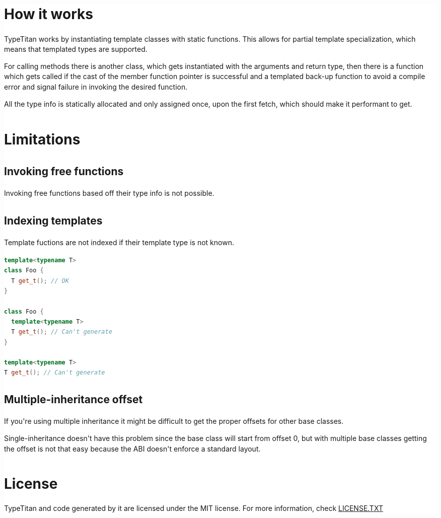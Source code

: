 <a name="how-it-works"></a>
# How it works
TypeTitan works by instantiating template classes with static functions.
This allows for partial template specialization, which means that templated types
are supported.

For calling methods there is another class, which gets instantiated
with the arguments and return type, then there is a function which
gets called if the cast of the member function pointer is successful
and a templated back-up function to avoid a compile error and signal
failure in invoking the desired function.

All the type info is statically allocated and only assigned once, upon
the first fetch, which should make it performant to get.

<a name="limitations"></a>
# Limitations
<a name="limit-func-invoke"></a>
## Invoking free functions
Invoking free functions based off their type info is not possible.

<a name="limit-template-index"></a>
## Indexing templates
Template fuctions are not indexed if their template type is not known.
```cpp
template<typename T>
class Foo {
  T get_t(); // OK
}

class Foo {
  template<typename T>
  T get_t(); // Can't generate
}

template<typename T>
T get_t(); // Can't generate
```

<a name="limit-multi-offset"></a>
## Multiple-inheritance offset
If you're using multiple inheritance it might be difficult to get the proper offsets for other base classes.

Single-inheritance doesn't have this problem since the base class will start from offset 0, but with multiple
base classes getting the offset is not that easy because the ABI doesn't enforce a standard layout.

<a name="license"></a>
# License
TypeTitan and code generated by it are licensed under the MIT license.
For more information, check [LICENSE.TXT](https://github.com/Lunatoid/TypeTitan/blob/master/LICENSE.txt)
